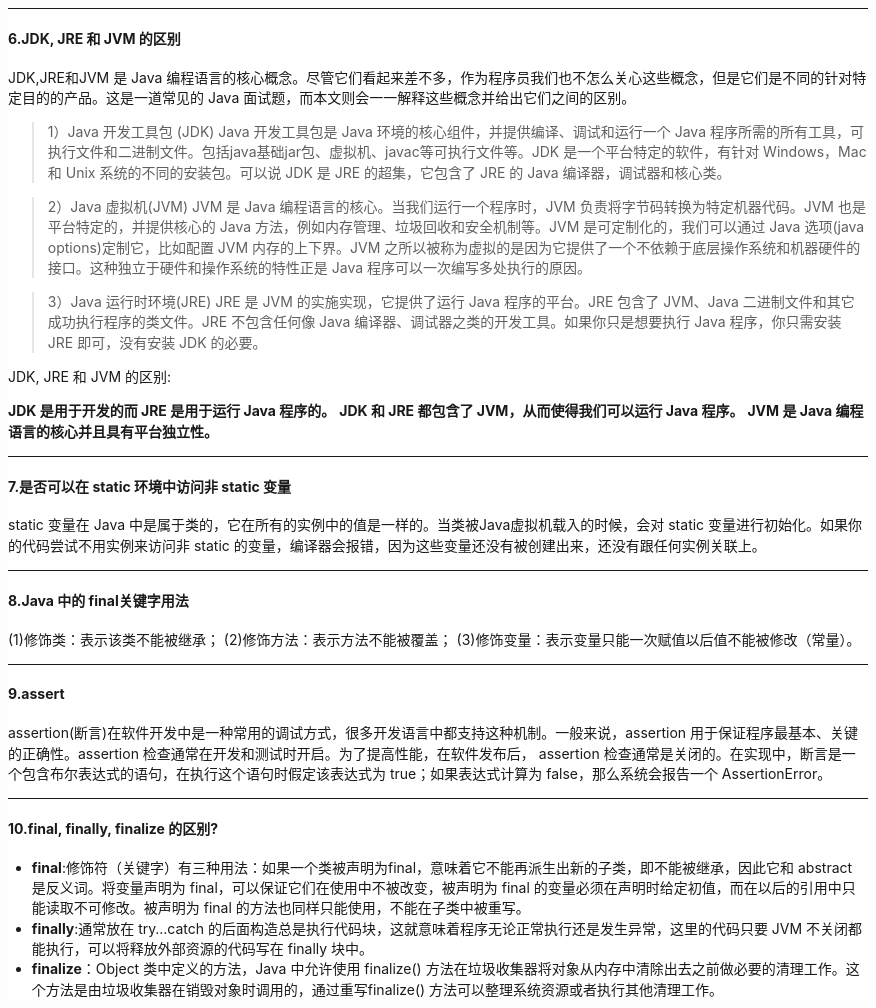  ---

#### 6.JDK, JRE 和 JVM 的区别

JDK,JRE和JVM 是 Java 编程语言的核心概念。尽管它们看起来差不多，作为程序员我们也不怎么关心这些概念，但是它们是不同的针对特定目的的产品。这是一道常见的 Java 面试题，而本文则会一一解释这些概念并给出它们之间的区别。
>1）Java 开发工具包 (JDK)
Java 开发工具包是 Java 环境的核心组件，并提供编译、调试和运行一个 Java 程序所需的所有工具，可执行文件和二进制文件。包括java基础jar包、虚拟机、javac等可执行文件等。JDK 是一个平台特定的软件，有针对 Windows，Mac 和 Unix 系统的不同的安装包。可以说 JDK 是 JRE 的超集，它包含了 JRE 的 Java 编译器，调试器和核心类。

>2）Java 虚拟机(JVM)
JVM 是 Java 编程语言的核心。当我们运行一个程序时，JVM 负责将字节码转换为特定机器代码。JVM 也是平台特定的，并提供核心的 Java 方法，例如内存管理、垃圾回收和安全机制等。JVM 是可定制化的，我们可以通过 Java 选项(java options)定制它，比如配置 JVM 内存的上下界。JVM 之所以被称为虚拟的是因为它提供了一个不依赖于底层操作系统和机器硬件的接口。这种独立于硬件和操作系统的特性正是 Java 程序可以一次编写多处执行的原因。

>3）Java 运行时环境(JRE)
JRE 是 JVM 的实施实现，它提供了运行 Java 程序的平台。JRE 包含了 JVM、Java 二进制文件和其它成功执行程序的类文件。JRE 不包含任何像 Java 编译器、调试器之类的开发工具。如果你只是想要执行 Java 程序，你只需安装 JRE 即可，没有安装 JDK 的必要。

JDK, JRE 和 JVM 的区别:

**JDK 是用于开发的而 JRE 是用于运行 Java 程序的。**
**JDK 和 JRE 都包含了 JVM，从而使得我们可以运行 Java 程序。**
**JVM 是 Java 编程语言的核心并且具有平台独立性。**

 ---

#### 7.是否可以在 static 环境中访问非 static 变量

static 变量在 Java 中是属于类的，它在所有的实例中的值是一样的。当类被Java虚拟机载入的时候，会对 static 变量进行初始化。如果你的代码尝试不用实例来访问非 static 的变量，编译器会报错，因为这些变量还没有被创建出来，还没有跟任何实例关联上。

 ---

#### 8.Java 中的 final关键字用法

(1)修饰类：表示该类不能被继承；
(2)修饰方法：表示方法不能被覆盖；
(3)修饰变量：表示变量只能一次赋值以后值不能被修改（常量）。

 ---

#### 9.assert

assertion(断言)在软件开发中是一种常用的调试方式，很多开发语言中都支持这种机制。一般来说，assertion 用于保证程序最基本、关键的正确性。assertion 检查通常在开发和测试时开启。为了提高性能，在软件发布后， assertion 检查通常是关闭的。在实现中，断言是一个包含布尔表达式的语句，在执行这个语句时假定该表达式为 true；如果表达式计算为 false，那么系统会报告一个 AssertionError。

 ---

#### 10.final, finally, finalize 的区别?

- **final**:修饰符（关键字）有三种用法：如果一个类被声明为final，意味着它不能再派生出新的子类，即不能被继承，因此它和 abstract 是反义词。将变量声明为 final，可以保证它们在使用中不被改变，被声明为 final 的变量必须在声明时给定初值，而在以后的引用中只能读取不可修改。被声明为 final 的方法也同样只能使用，不能在子类中被重写。
- **finally**:通常放在 try…catch 的后面构造总是执行代码块，这就意味着程序无论正常执行还是发生异常，这里的代码只要 JVM 不关闭都能执行，可以将释放外部资源的代码写在 finally 块中。
- **finalize**：Object 类中定义的方法，Java 中允许使用 finalize() 方法在垃圾收集器将对象从内存中清除出去之前做必要的清理工作。这个方法是由垃圾收集器在销毁对象时调用的，通过重写finalize() 方法可以整理系统资源或者执行其他清理工作。
